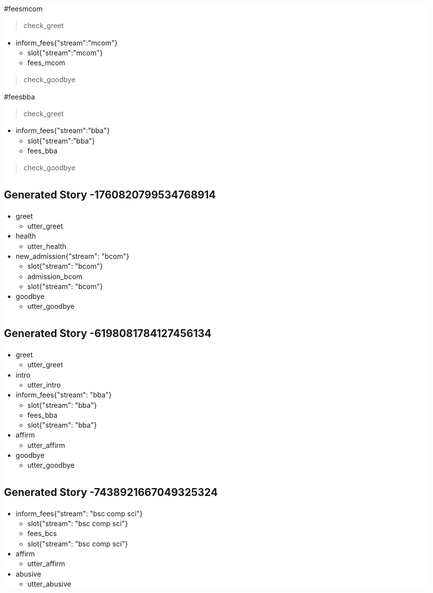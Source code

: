 #feesmcom
> check_greet
* inform_fees{"stream":"mcom"}
   - slot{"stream":"mcom"}
   - fees_mcom
> check_goodbye

#feesbba
> check_greet
* inform_fees{"stream":"bba"}
   - slot{"stream":"bba"}
   - fees_bba
> check_goodbye


## Generated Story -1760820799534768914
* greet
    - utter_greet
* health
    - utter_health
* new_admission{"stream": "bcom"}
    - slot{"stream": "bcom"}
    - admission_bcom
    - slot{"stream": "bcom"}
* goodbye
    - utter_goodbye

## Generated Story -6198081784127456134
* greet
    - utter_greet
* intro
    - utter_intro
* inform_fees{"stream": "bba"}
    - slot{"stream": "bba"}
    - fees_bba
    - slot{"stream": "bba"}
* affirm
    - utter_affirm
* goodbye
    - utter_goodbye

## Generated Story -7438921667049325324
* inform_fees{"stream": "bsc comp sci"}
    - slot{"stream": "bsc comp sci"}
    - fees_bcs
    - slot{"stream": "bsc comp sci"}
* affirm
    - utter_affirm
* abusive
    - utter_abusive
